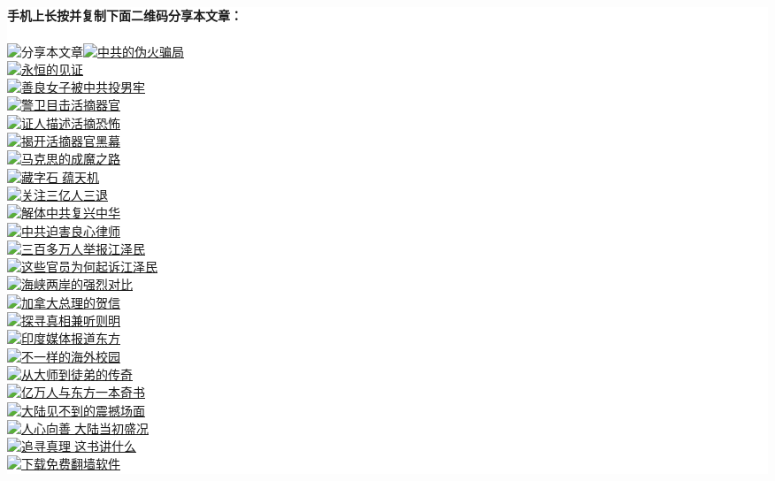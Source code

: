 <strong>手机上长按并复制下面二维码分享本文章：</strong><br><br><img src="https://quickchart.io/qr?size=256&text=https://github.com/1992513/djy/blob/master/gb/25/7/20/n14556310.md%231" title="分享本文章"></td><td VALIGN=TOP><a href="https://github.com/1992513/djy/blob/master/gb/16/1/21/n4622075.md?dfh#1" target="_blank"><img src="https://raw.githubusercontent.com/1992513/djy/master/gb/300/wei-f1.jpg" title="中共的伪火骗局"  alt="中共的伪火骗局"></a><br><a href="https://github.com/1992513/www/blob/master/README.md?dfh#9" target="_blank"><img src="https://raw.githubusercontent.com/1992513/djy/master/gb/300/yong-h.jpg" title="永恒的见证"  alt="永恒的见证"></a><br><a href="https://github.com/1992513/djy/blob/master/gb/13/9/29/n3974789.md?dfh#1" target="_blank"><img src="https://raw.githubusercontent.com/1992513/djy/master/gb/300/shang-lnz.jpg" title="善良女子被中共投男牢"  alt="善良女子被中共投男牢"></a><br><a href="https://github.com/1992513/djy/blob/master/gb/16/3/16/n4663449.md?dfh#1" target="_blank"><img src="https://raw.githubusercontent.com/1992513/djy/master/gb/300/huo-z3.jpg" title="警卫目击活摘器官"  alt="警卫目击活摘器官"></a><br><a href="https://github.com/1992513/djy/blob/master/gb/16/8/7/n8177641.md?dfh#1" target="_blank"><img src="https://raw.githubusercontent.com/1992513/djy/master/gb/300/huo-z4.jpg" title="证人描述活摘恐怖"  alt="证人描述活摘恐怖"></a><br><a href="https://github.com/1992513/djy/blob/master/gb/10/4/19/n2881569.md?dfh#1" target="_blank"><img src="https://raw.githubusercontent.com/1992513/djy/master/gb/300/huo-z1.jpg" title="揭开活摘器官黑幕"  alt="揭开活摘器官黑幕"></a><br><a href="https://github.com/1992513/djy/blob/master/gb/10/11/7/n3077476.md?dfh#1" target="_blank"><img src="https://raw.githubusercontent.com/1992513/djy/master/gb/300/ma-ks.jpg" title="马克思的成魔之路"  alt="马克思的成魔之路"></a><br><a href="https://github.com/1992513/djy/blob/master/gb/14/6/9/n4173977.md?dfh#1" target="_blank"><img src="https://raw.githubusercontent.com/1992513/djy/master/gb/300/chang-zs.jpg" title="藏字石 蕴天机"  alt="藏字石 蕴天机"></a><br><a href="https://github.com/1992513/djy/blob/master/gb/18/5/10/n10381511.md?dfh#1" target="_blank"><img src="https://raw.githubusercontent.com/1992513/djy/master/gb/300/st1.jpg" title="关注三亿人三退"  alt="关注三亿人三退"></a><br><a href="https://github.com/1992513/djy/blob/master/gb/18/3/21/n10237682.md?dfh#1" target="_blank"><img src="https://raw.githubusercontent.com/1992513/djy/master/gb/300/jie-t.jpg" title="解体中共复兴中华"  alt="解体中共复兴中华"></a><br><a href="https://github.com/1992513/djy/blob/master/gb/9/2/9/n2422991.md?dfh#1" target="_blank"><img src="https://raw.githubusercontent.com/1992513/djy/master/gb/300/gao-zs.jpg" title="中共迫害良心律师"  alt="中共迫害良心律师"></a><br><a href="https://github.com/1992513/djy/blob/master/gb/18/12/9/n10900044.md?dfh#1" target="_blank"><img src="https://raw.githubusercontent.com/1992513/djy/master/gb/300/sj1.jpg" title="三百多万人举报江泽民"  alt="三百多万人举报江泽民"></a><br><a href="https://github.com/1992513/djy/blob/master/gb/18/8/28/n10672014.md?dfh#1" target="_blank"><img src="https://raw.githubusercontent.com/1992513/djy/master/gb/300/sj2.jpg" title="这些官员为何起诉江泽民"  alt="这些官员为何起诉江泽民"></a><br><a href="https://github.com/1992513/djy/blob/master/gb/8/12/18/n2367165.md?dfh#1" target="_blank"><img src="https://raw.githubusercontent.com/1992513/djy/master/gb/300/liangan.jpg" title="海峡两岸的强烈对比"  alt="海峡两岸的强烈对比"></a><br><a href="https://github.com/1992513/djy/blob/master/gb/15/12/10/n4593139.md?dfh#1" target="_blank"><img src="https://raw.githubusercontent.com/1992513/djy/master/gb/300/jia-ndzl.jpg" title="加拿大总理的贺信"  alt="加拿大总理的贺信"></a><br><a href="https://github.com/1992513/djy/blob/master/gb/11/6/17/n3289382.md?dfh#1" target="_blank"><img src="https://raw.githubusercontent.com/1992513/djy/master/gb/300/xiao-wd.jpg" title="探寻真相兼听则明"  alt="探寻真相兼听则明"></a><br><a href="https://github.com/1992513/djy/blob/master/gb/18/10/27/n10812623.md?dfh#1" target="_blank"><img src="https://raw.githubusercontent.com/1992513/djy/master/gb/300/yindu.jpg" title="印度媒体报道东方"  alt="印度媒体报道东方"></a><br><a href="https://github.com/1992513/djy/blob/master/gb/18/6/9/n10469652.md?dfh#1" target="_blank"><img src="https://raw.githubusercontent.com/1992513/djy/master/gb/300/xie-j.jpg" title="不一样的海外校园"  alt="不一样的海外校园"></a><br><a href="https://github.com/1992513/djy/blob/master/gb/7/4/5/n1669415.md?dfh#1" target="_blank"><img src="https://raw.githubusercontent.com/1992513/djy/master/gb/300/li-up.jpg" title="从大师到徒弟的传奇"  alt="从大师到徒弟的传奇"></a><br><a href="https://github.com/1992513/djy/blob/master/gb/17/5/26/n9191512.md?dfh#1" target="_blank"><img src="https://raw.githubusercontent.com/1992513/djy/master/gb/300/zfl2.jpg" title="亿万人与东方一本奇书"  alt="亿万人与东方一本奇书"></a><br><a href="https://github.com/1992513/djy/blob/master/gb/13/11/27/n4020290.md?dfh#1" target="_blank"><img src="https://raw.githubusercontent.com/1992513/djy/master/gb/300/zhen-h.jpg" title="大陆见不到的震撼场面"  alt="大陆见不到的震撼场面"></a><br><a href="https://github.com/1992513/djy/blob/master/gb/15/7/17/n4482910.md?dfh#1" target="_blank"><img src="https://raw.githubusercontent.com/1992513/djy/master/gb/300/dalu-sk.jpg" title="人心向善 大陆当初盛况"  alt="人心向善 大陆当初盛况"></a><br><a href="https://github.com/1992513/djy/blob/master/gb/19/1/5/n10955468.md?dfh#1" target="_blank"><img src="https://raw.githubusercontent.com/1992513/djy/master/gb/300/zfl1.jpg" title="追寻真理 这书讲什么"  alt="追寻真理 这书讲什么"></a><br><a href="https://github.com/1992513/www/blob/master/README.md?dfh#1" target="_blank"><img src="https://raw.githubusercontent.com/1992513/djy/master/gb/300/fq1.jpg" title="下载免费翻墙软件"  alt="下载免费翻墙软件"></a><br></td></tr></table>
